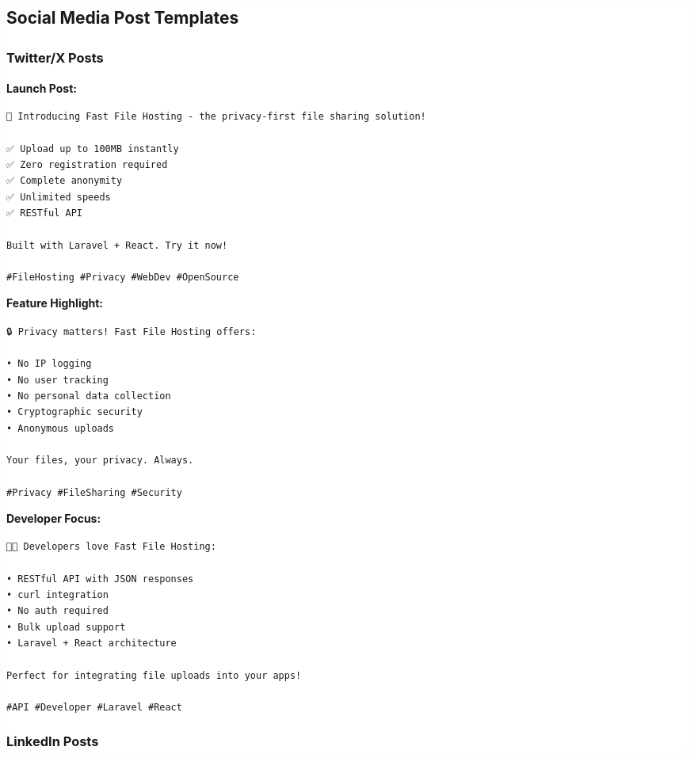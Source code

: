 ## Social Media Post Templates

### **Twitter/X Posts**

**Launch Post:**

```
🚀 Introducing Fast File Hosting - the privacy-first file sharing solution!

✅ Upload up to 100MB instantly
✅ Zero registration required
✅ Complete anonymity
✅ Unlimited speeds
✅ RESTful API

Built with Laravel + React. Try it now!

#FileHosting #Privacy #WebDev #OpenSource
```

**Feature Highlight:**

```
🔒 Privacy matters! Fast File Hosting offers:

• No IP logging
• No user tracking
• No personal data collection
• Cryptographic security
• Anonymous uploads

Your files, your privacy. Always.

#Privacy #FileSharing #Security
```

**Developer Focus:**

```
👨‍💻 Developers love Fast File Hosting:

• RESTful API with JSON responses
• curl integration
• No auth required
• Bulk upload support
• Laravel + React architecture

Perfect for integrating file uploads into your apps!

#API #Developer #Laravel #React
```

### **LinkedIn Posts**
